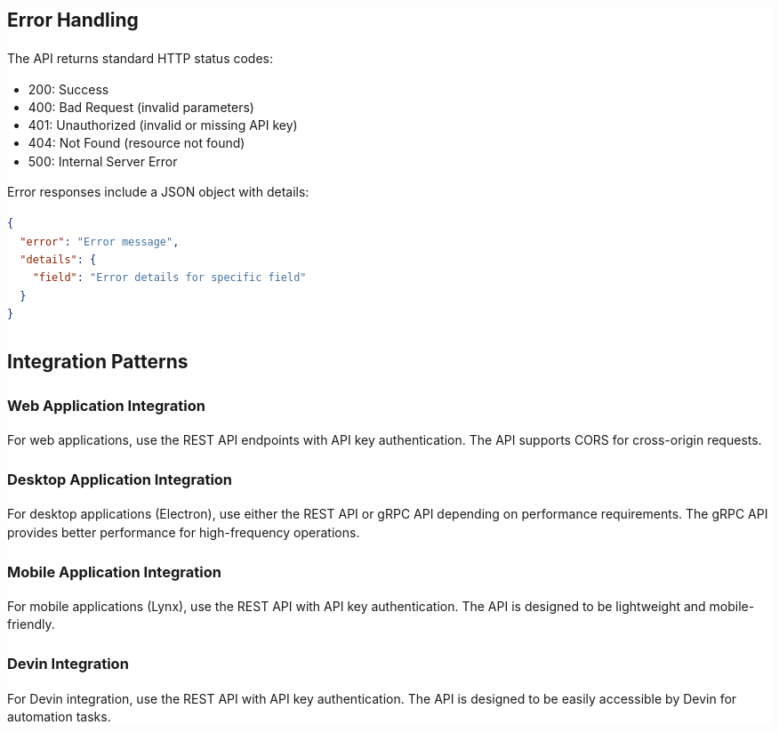 ## Error Handling

The API returns standard HTTP status codes:

- 200: Success
- 400: Bad Request (invalid parameters)
- 401: Unauthorized (invalid or missing API key)
- 404: Not Found (resource not found)
- 500: Internal Server Error

Error responses include a JSON object with details:

```json
{
  "error": "Error message",
  "details": {
    "field": "Error details for specific field"
  }
}
```

## Integration Patterns

### Web Application Integration

For web applications, use the REST API endpoints with API key authentication. The API supports CORS for cross-origin requests.

### Desktop Application Integration

For desktop applications (Electron), use either the REST API or gRPC API depending on performance requirements. The gRPC API provides better performance for high-frequency operations.

### Mobile Application Integration

For mobile applications (Lynx), use the REST API with API key authentication. The API is designed to be lightweight and mobile-friendly.

### Devin Integration

For Devin integration, use the REST API with API key authentication. The API is designed to be easily accessible by Devin for automation tasks.
